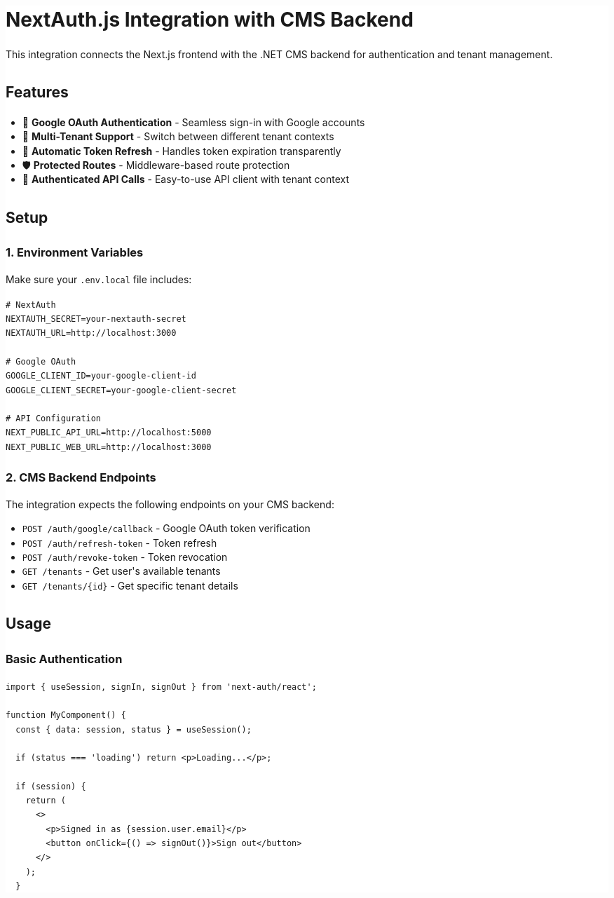 # NextAuth.js Integration with CMS Backend

This integration connects the Next.js frontend with the .NET CMS backend for authentication and tenant management.

## Features

- 🔐 **Google OAuth Authentication** - Seamless sign-in with Google accounts
- 🏢 **Multi-Tenant Support** - Switch between different tenant contexts
- 🔄 **Automatic Token Refresh** - Handles token expiration transparently
- 🛡️ **Protected Routes** - Middleware-based route protection
- 📡 **Authenticated API Calls** - Easy-to-use API client with tenant context

## Setup

### 1. Environment Variables

Make sure your `.env.local` file includes:

```env
# NextAuth
NEXTAUTH_SECRET=your-nextauth-secret
NEXTAUTH_URL=http://localhost:3000

# Google OAuth
GOOGLE_CLIENT_ID=your-google-client-id
GOOGLE_CLIENT_SECRET=your-google-client-secret

# API Configuration
NEXT_PUBLIC_API_URL=http://localhost:5000
NEXT_PUBLIC_WEB_URL=http://localhost:3000
```

### 2. CMS Backend Endpoints

The integration expects the following endpoints on your CMS backend:

- `POST /auth/google/callback` - Google OAuth token verification
- `POST /auth/refresh-token` - Token refresh
- `POST /auth/revoke-token` - Token revocation
- `GET /tenants` - Get user's available tenants
- `GET /tenants/{id}` - Get specific tenant details

## Usage

### Basic Authentication

```tsx
import { useSession, signIn, signOut } from 'next-auth/react';

function MyComponent() {
  const { data: session, status } = useSession();

  if (status === 'loading') return <p>Loading...</p>;
  
  if (session) {
    return (
      <>
        <p>Signed in as {session.user.email}</p>
        <button onClick={() => signOut()}>Sign out</button>
      </>
    );
  }
```